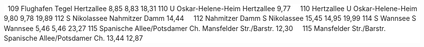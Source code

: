<td width="81">&nbsp;</td>
</tr>
<tr>
<td width="51">109</td>
<td width="221">Flughafen Tegel</td>
<td width="224">Hertzallee</td>
<td width="62">8,85</td>
<td width="70">8,83</td>
<td width="81">18,31</td>
</tr>
<tr>
<td width="51">110</td>
<td width="221">U Oskar-Helene-Heim</td>
<td width="224">Hertzallee</td>
<td width="62">9,77</td>
<td width="70">&nbsp;</td>
<td width="81">&nbsp;</td>
</tr>
<tr>
<td width="51">110</td>
<td width="221">Hertzallee</td>
<td width="224">U Oskar-Helene-Heim</td>
<td width="62">9,80</td>
<td width="70">9,78</td>
<td width="81">19,89</td>
</tr>
<tr>
<td width="51">112</td>
<td width="221">S Nikolassee</td>
<td width="224">Nahmitzer Damm</td>
<td width="62">14,44</td>
<td width="70">&nbsp;</td>
<td width="81">&nbsp;</td>
</tr>
<tr>
<td width="51">112</td>
<td width="221">Nahmitzer Damm</td>
<td width="224">S Nikolassee</td>
<td width="62">15,45</td>
<td width="70">14,95</td>
<td width="81">19,99</td>
</tr>
<tr>
<td width="51">114</td>
<td width="221">S Wannsee</td>
<td width="224">S Wannsee</td>
<td width="62">5,46</td>
<td width="70">5,46</td>
<td width="81">23,27</td>
</tr>
<tr>
<td width="51">115</td>
<td width="221">Spanische Allee/Potsdamer Ch.</td>
<td width="224">Mansfelder Str./Barstr.</td>
<td width="62">12,30</td>
<td width="70">&nbsp;</td>
<td width="81">&nbsp;</td>
</tr>
<tr>
<td width="51">115</td>
<td width="221">Mansfelder Str./Barstr.</td>
<td width="224">Spanische Allee/Potsdamer Ch.</td>
<td width="62">13,44</td>
<td width="70">12,87</td>
